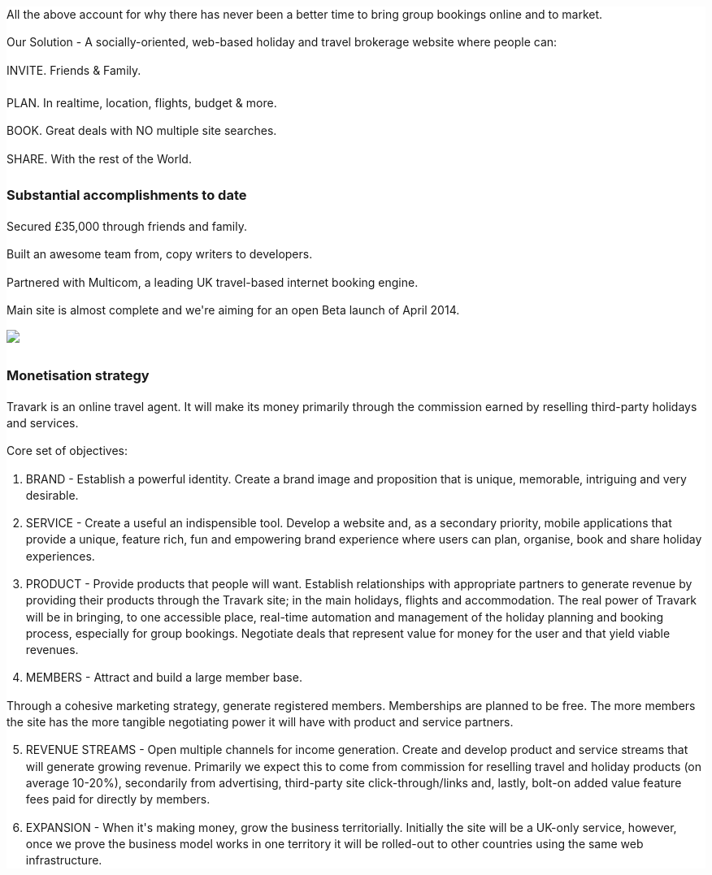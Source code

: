 All the above account for why there has never been a better time to bring group bookings online and to market.

Our Solution - A socially-oriented, web-based holiday and travel brokerage website where people can:

INVITE. Friends &amp; Family. <br> <br>PLAN. In realtime, location, flights, budget &amp; more.

BOOK. Great deals with NO multiple site searches.

SHARE. With the rest of the World.

### Substantial accomplishments to date

Secured £35,000 through friends and family.

Built an awesome team from, copy writers to developers.

Partnered with Multicom, a leading UK travel-based internet booking engine.

Main site is almost complete and we're aiming for an open Beta launch of April 2014.

![](/img/seedrs/uploads/startup/section_image/image/876/kfvwtgfkofns9yvmxbtma6wejmcgu5d/TRAVARKSeedrsListingVisual5.jpg?w=600&fit=clip&s=e019144950a892ab1d7cfd2cb1f92c80)

### Monetisation strategy

Travark is an online travel agent. It will make its money primarily through the commission earned by reselling third-party holidays and services.

Core set of objectives:

1. BRAND - Establish a powerful identity. Create a brand image and proposition that is unique, memorable, intriguing and very desirable.

2. SERVICE - Create a useful an indispensible tool. Develop a website and, as a secondary priority, mobile applications that provide a unique, feature rich, fun and empowering brand experience where users can plan, organise, book and share holiday experiences.

3. PRODUCT - Provide products that people will want. Establish relationships with appropriate partners to generate revenue by providing their products through the Travark site; in the main holidays, flights and accommodation. The real power of Travark will be in bringing, to one accessible place, real-time automation and management of the holiday planning and booking process, especially for group bookings. Negotiate deals that represent value for money for the user and that yield viable revenues.

4. MEMBERS - Attract and build a large member base.

Through a cohesive marketing strategy, generate registered members. Memberships are planned to be free. The more members the site has the more tangible negotiating power it will have with product and service partners.

5. REVENUE STREAMS - Open multiple channels for income generation. Create and develop product and service streams that will generate growing revenue. Primarily we expect this to come from commission for reselling travel and holiday products (on average 10-20%), secondarily from advertising, third-party site click-through/links and, lastly, bolt-on added value feature fees paid for directly by members.

6. EXPANSION - When it's making money, grow the business territorially. Initially the site will be a UK-only service, however, once we prove the business model works in one territory it will be rolled-out to other countries using the same web infrastructure.
